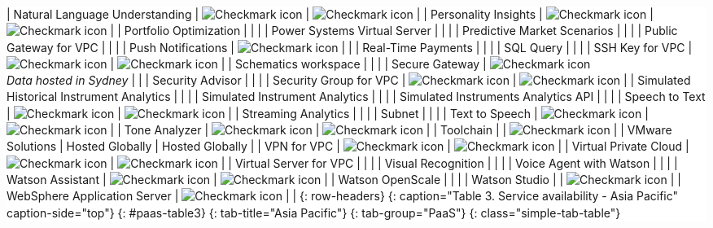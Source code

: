 | Natural Language Understanding | ![Checkmark icon](../../icons/checkmark-icon.svg) | ![Checkmark icon](../../icons/checkmark-icon.svg) | 
| Personality Insights | ![Checkmark icon](../../icons/checkmark-icon.svg) | ![Checkmark icon](../../icons/checkmark-icon.svg) | 
| Portfolio Optimization |  |  | 
| Power Systems Virtual Server |  |  | 
| Predictive Market Scenarios |  |  | 
| Public Gateway for VPC |  |  | 
| Push Notifications | ![Checkmark icon](../../icons/checkmark-icon.svg) |  | 
| Real-Time Payments |  |  | 
| SQL Query |  |  | 
| SSH Key for VPC | ![Checkmark icon](../../icons/checkmark-icon.svg) | ![Checkmark icon](../../icons/checkmark-icon.svg) | 
| Schematics workspace |  |  | 
| Secure Gateway | ![Checkmark icon](../../icons/checkmark-icon.svg)<br>*Data hosted in Sydney* |  | 
| Security Advisor |  |  | 
| Security Group for VPC | ![Checkmark icon](../../icons/checkmark-icon.svg) | ![Checkmark icon](../../icons/checkmark-icon.svg) | 
| Simulated Historical Instrument Analytics |  |  | 
| Simulated Instrument Analytics |  |  | 
| Simulated Instruments Analytics API |  |  | 
| Speech to Text | ![Checkmark icon](../../icons/checkmark-icon.svg) | ![Checkmark icon](../../icons/checkmark-icon.svg) | 
| Streaming Analytics |  |  | 
| Subnet |  |  | 
| Text to Speech | ![Checkmark icon](../../icons/checkmark-icon.svg) | ![Checkmark icon](../../icons/checkmark-icon.svg) | 
| Tone Analyzer | ![Checkmark icon](../../icons/checkmark-icon.svg) | ![Checkmark icon](../../icons/checkmark-icon.svg) | 
| Toolchain |  | ![Checkmark icon](../../icons/checkmark-icon.svg) | 
| VMware Solutions | Hosted Globally | Hosted Globally | 
| VPN for VPC | ![Checkmark icon](../../icons/checkmark-icon.svg) | ![Checkmark icon](../../icons/checkmark-icon.svg) | 
| Virtual Private Cloud | ![Checkmark icon](../../icons/checkmark-icon.svg) | ![Checkmark icon](../../icons/checkmark-icon.svg) | 
| Virtual Server for VPC |  |  | 
| Visual Recognition |  |  | 
| Voice Agent with Watson |  |  | 
| Watson Assistant | ![Checkmark icon](../../icons/checkmark-icon.svg) | ![Checkmark icon](../../icons/checkmark-icon.svg) | 
| Watson OpenScale |  |  | 
| Watson Studio |  | ![Checkmark icon](../../icons/checkmark-icon.svg) | 
| WebSphere Application Server | ![Checkmark icon](../../icons/checkmark-icon.svg) |  | 
{: row-headers}
{: caption="Table 3. Service availability - Asia Pacific" caption-side="top"}
{: #paas-table3}
{: tab-title="Asia Pacific"}
{: tab-group="PaaS"}
{: class="simple-tab-table"}